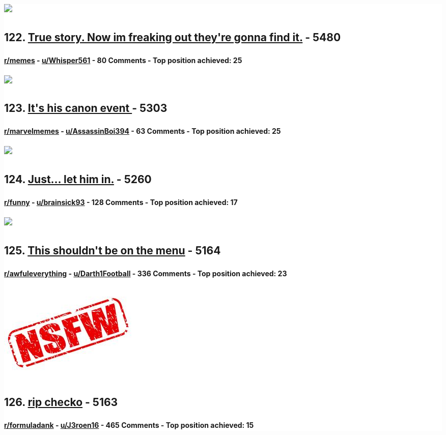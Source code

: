 <a href="https://streamable.com/an1fmi"><img src="https://b.thumbs.redditmedia.com/zRQ8vKHq0YxccYvMObcO9kZoCvb8MEGxcYk-8fPyiFk.jpg"></img></a>

## 122. [True story. Now im freaking out they're gonna find it.](http://reddit.com/r/memes/comments/14ubypv/true_story_now_im_freaking_out_theyre_gonna_find/) - 5480
#### [r/memes](http://reddit.com/r/memes) - [u/Whisper561](http://reddit.com/u/Whisper561) - 80 Comments - Top position achieved: 25

<a href="https://i.redd.it/ibd71bgydsab1.jpg"><img src="https://b.thumbs.redditmedia.com/LuDlh_wR2ee9Uby9aDKmqparvnjh3ekjA1M2mlH1k5w.jpg"></img></a>

## 123. [It's his canon event ](http://reddit.com/r/marvelmemes/comments/14trgli/its_his_canon_event/) - 5303
#### [r/marvelmemes](http://reddit.com/r/marvelmemes) - [u/AssassinBoi394](http://reddit.com/u/AssassinBoi394) - 63 Comments - Top position achieved: 25

<a href="https://v.redd.it/f6in202smnab1"><img src="https://external-preview.redd.it/MjN6aXd2enJtbmFiMZZ6LQqI5AVuKa9V-a2-dHcmjTMFd04XDkw76mHlU_A_.png?width=140&amp;height=140&amp;crop=140:140,smart&amp;format=jpg&amp;v=enabled&amp;lthumb=true&amp;s=ea1c0448bc31b2e2c45940a897b5089c06956fcd"></img></a>

## 124. [Just… let him in.](http://reddit.com/r/funny/comments/14uhmeh/just_let_him_in/) - 5260
#### [r/funny](http://reddit.com/r/funny) - [u/brainsick93](http://reddit.com/u/brainsick93) - 128 Comments - Top position achieved: 17

<a href="https://v.redd.it/qk0c97iijtab1"><img src="https://external-preview.redd.it/aGx5ZWhwZGlqdGFiMaZcDADC2RVoHPXN0kUgjp1dPk7SsMEG2hvH2yFp_jA7.png?width=140&amp;height=140&amp;crop=140:140,smart&amp;format=jpg&amp;v=enabled&amp;lthumb=true&amp;s=882b29ff9d0a30b69d0b3a3426f6cc2228a228a3"></img></a>

## 125. [This shouldn't be on the menu](http://reddit.com/r/awfuleverything/comments/14u2xz1/this_shouldnt_be_on_the_menu/) - 5164
#### [r/awfuleverything](http://reddit.com/r/awfuleverything) - [u/Darth1Football](http://reddit.com/u/Darth1Football) - 336 Comments - Top position achieved: 23

<a href="https://v.redd.it/3x5650sciqab1"><img src="https://github.com/mgerb/top-of-reddit/raw/master/nsfw.jpg"></img></a>

## 126. [rip checko](http://reddit.com/r/formuladank/comments/14u5rcp/rip_checko/) - 5163
#### [r/formuladank](http://reddit.com/r/formuladank) - [u/J3roen16](http://reddit.com/u/J3roen16) - 465 Comments - Top position achieved: 15
